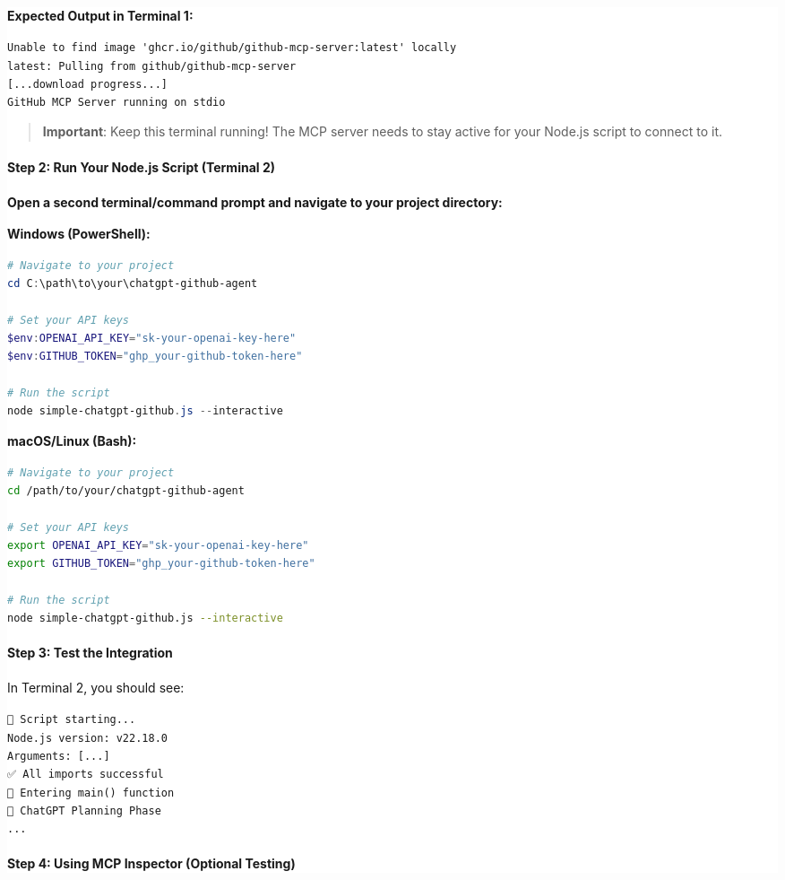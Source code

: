 **Expected Output in Terminal 1:**
```
Unable to find image 'ghcr.io/github/github-mcp-server:latest' locally
latest: Pulling from github/github-mcp-server
[...download progress...]
GitHub MCP Server running on stdio
```

> **Important**: Keep this terminal running! The MCP server needs to stay active for your Node.js script to connect to it.

#### **Step 2: Run Your Node.js Script (Terminal 2)**

**Open a second terminal/command prompt and navigate to your project directory:**

**Windows (PowerShell):**
```powershell
# Navigate to your project
cd C:\path\to\your\chatgpt-github-agent

# Set your API keys
$env:OPENAI_API_KEY="sk-your-openai-key-here"
$env:GITHUB_TOKEN="ghp_your-github-token-here"

# Run the script
node simple-chatgpt-github.js --interactive
```

**macOS/Linux (Bash):**
```bash
# Navigate to your project
cd /path/to/your/chatgpt-github-agent

# Set your API keys
export OPENAI_API_KEY="sk-your-openai-key-here"
export GITHUB_TOKEN="ghp_your-github-token-here"

# Run the script
node simple-chatgpt-github.js --interactive
```

#### **Step 3: Test the Integration**

In Terminal 2, you should see:
```
🚀 Script starting...
Node.js version: v22.18.0
Arguments: [...]
✅ All imports successful
📍 Entering main() function
🧠 ChatGPT Planning Phase
...
```

#### **Step 4: Using MCP Inspector (Optional Testing)**
